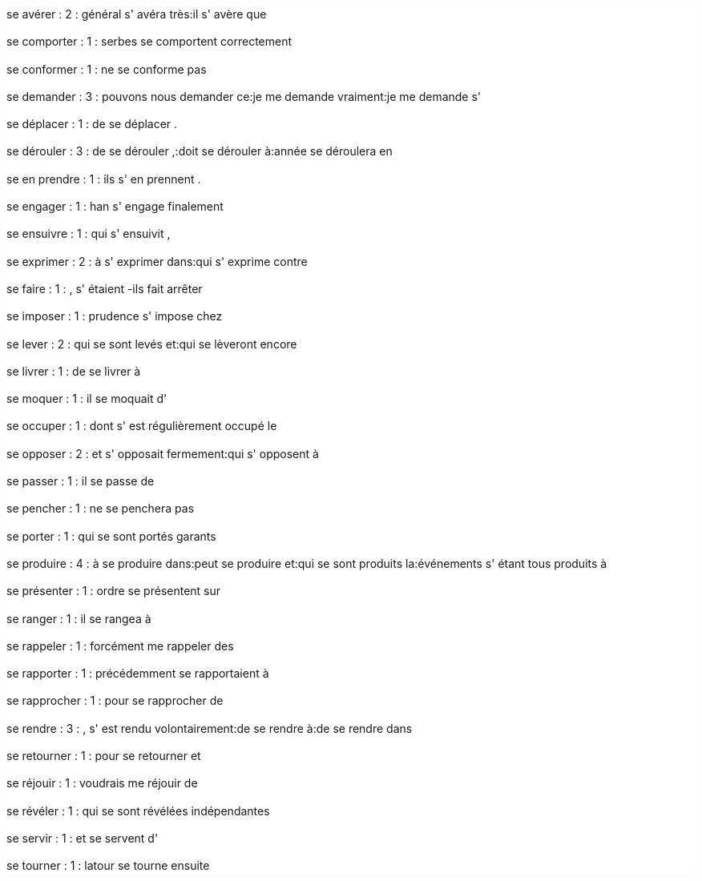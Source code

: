 se avérer : 2 : général s' avéra très:il s' avère que

se comporter : 1 : serbes se comportent correctement

se conformer : 1 : ne se conforme pas

se demander : 3 : pouvons nous demander ce:je me demande vraiment:je me demande s'

se déplacer : 1 : de se déplacer .

se dérouler : 3 : de se dérouler ,:doit se dérouler à:année se déroulera en

se en prendre : 1 : ils s' en prennent .

se engager : 1 : han s' engage finalement

se ensuivre : 1 : qui s' ensuivit ,

se exprimer : 2 : à s' exprimer dans:qui s' exprime contre

se faire : 1 : , s' étaient -ils fait arrêter

se imposer : 1 : prudence s' impose chez

se lever : 2 : qui se sont levés et:qui se lèveront encore

se livrer : 1 : de se livrer à

se moquer : 1 : il se moquait d'

se occuper : 1 : dont s' est régulièrement occupé le

se opposer : 2 : et s' opposait fermement:qui s' opposent à

se passer : 1 : il se passe de

se pencher : 1 : ne se penchera pas

se porter : 1 : qui se sont portés garants

se produire : 4 : à se produire dans:peut se produire et:qui se sont produits la:événements s' étant tous produits à

se présenter : 1 : ordre se présentent sur

se ranger : 1 : il se rangea à

se rappeler : 1 : forcément me rappeler des

se rapporter : 1 : précédemment se rapportaient à

se rapprocher : 1 : pour se rapprocher de

se rendre : 3 : , s' est rendu volontairement:de se rendre à:de se rendre dans

se retourner : 1 : pour se retourner et

se réjouir : 1 : voudrais me réjouir de

se révéler : 1 : qui se sont révélées indépendantes

se servir : 1 : et se servent d'

se tourner : 1 : latour se tourne ensuite
